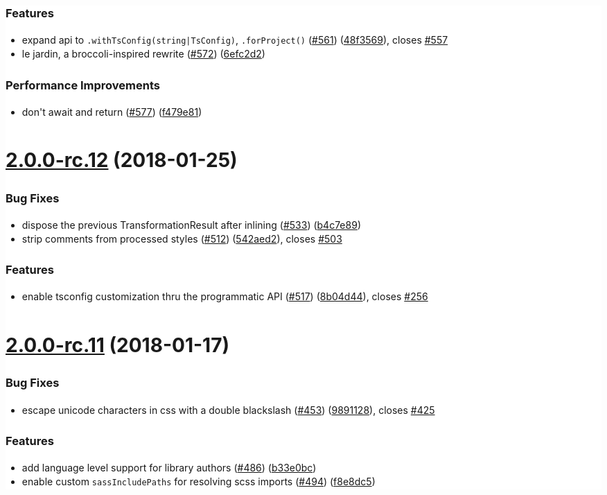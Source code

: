 ### Features

* expand api to `.withTsConfig(string|TsConfig)`, `.forProject()` ([#561](https://github.com/dherges/ng-packagr/issues/561)) ([48f3569](https://github.com/dherges/ng-packagr/commit/48f3569)), closes [#557](https://github.com/dherges/ng-packagr/issues/557)
* le jardin, a broccoli-inspired rewrite ([#572](https://github.com/dherges/ng-packagr/issues/572)) ([6efc2d2](https://github.com/dherges/ng-packagr/commit/6efc2d2))

### Performance Improvements

* don't await and return ([#577](https://github.com/dherges/ng-packagr/issues/577)) ([f479e81](https://github.com/dherges/ng-packagr/commit/f479e81))

<a name="2.0.0-rc.12"></a>

# [2.0.0-rc.12](https://github.com/dherges/ng-packagr/compare/v2.0.0-rc.11...v2.0.0-rc.12) (2018-01-25)

### Bug Fixes

* dispose the previous TransformationResult after inlining ([#533](https://github.com/dherges/ng-packagr/issues/533)) ([b4c7e89](https://github.com/dherges/ng-packagr/commit/b4c7e89))
* strip comments from processed styles ([#512](https://github.com/dherges/ng-packagr/issues/512)) ([542aed2](https://github.com/dherges/ng-packagr/commit/542aed2)), closes [#503](https://github.com/dherges/ng-packagr/issues/503)

### Features

* enable tsconfig customization thru the programmatic API ([#517](https://github.com/dherges/ng-packagr/issues/517)) ([8b04d44](https://github.com/dherges/ng-packagr/commit/8b04d44)), closes [#256](https://github.com/dherges/ng-packagr/issues/256)

<a name="2.0.0-rc.11"></a>

# [2.0.0-rc.11](https://github.com/dherges/ng-packagr/compare/v2.0.0-rc.10...v2.0.0-rc.11) (2018-01-17)

### Bug Fixes

* escape unicode characters in css with a double blackslash ([#453](https://github.com/dherges/ng-packagr/issues/453)) ([9891128](https://github.com/dherges/ng-packagr/commit/9891128)), closes [#425](https://github.com/dherges/ng-packagr/issues/425)

### Features

* add language level support for library authors ([#486](https://github.com/dherges/ng-packagr/issues/486)) ([b33e0bc](https://github.com/dherges/ng-packagr/commit/b33e0bc))
* enable custom `sassIncludePaths` for resolving scss imports ([#494](https://github.com/dherges/ng-packagr/issues/494)) ([f8e8dc5](https://github.com/dherges/ng-packagr/commit/f8e8dc5))

<a name="2.0.0-rc.10"></a>
